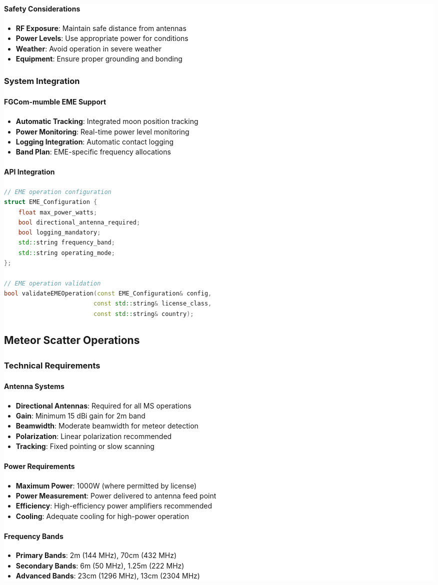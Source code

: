 #### Safety Considerations
- **RF Exposure**: Maintain safe distance from antennas
- **Power Levels**: Use appropriate power for conditions
- **Weather**: Avoid operation in severe weather
- **Equipment**: Ensure proper grounding and bonding

### System Integration

#### FGCom-mumble EME Support
- **Automatic Tracking**: Integrated moon position tracking
- **Power Monitoring**: Real-time power level monitoring
- **Logging Integration**: Automatic contact logging
- **Band Plan**: EME-specific frequency allocations

#### API Integration
```cpp
// EME operation configuration
struct EME_Configuration {
    float max_power_watts;
    bool directional_antenna_required;
    bool logging_mandatory;
    std::string frequency_band;
    std::string operating_mode;
};

// EME operation validation
bool validateEMEOperation(const EME_Configuration& config, 
                         const std::string& license_class,
                         const std::string& country);
```

## Meteor Scatter Operations

### Technical Requirements

#### Antenna Systems
- **Directional Antennas**: Required for all MS operations
- **Gain**: Minimum 15 dBi gain for 2m band
- **Beamwidth**: Moderate beamwidth for meteor detection
- **Polarization**: Linear polarization recommended
- **Tracking**: Fixed pointing or slow scanning

#### Power Requirements
- **Maximum Power**: 1000W (where permitted by license)
- **Power Measurement**: Power delivered to antenna feed point
- **Efficiency**: High-efficiency power amplifiers recommended
- **Cooling**: Adequate cooling for high-power operation

#### Frequency Bands
- **Primary Bands**: 2m (144 MHz), 70cm (432 MHz)
- **Secondary Bands**: 6m (50 MHz), 1.25m (222 MHz)
- **Advanced Bands**: 23cm (1296 MHz), 13cm (2304 MHz)
